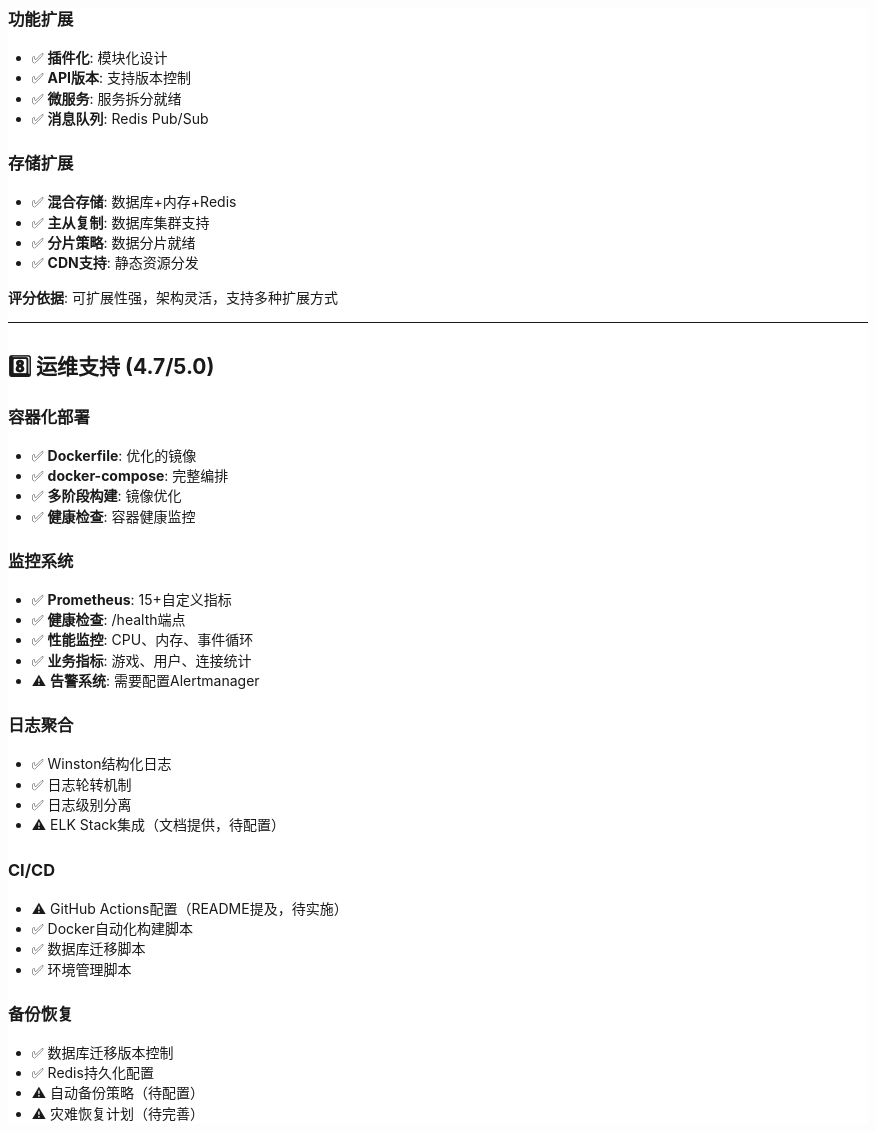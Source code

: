 ### 功能扩展
- ✅ **插件化**: 模块化设计
- ✅ **API版本**: 支持版本控制
- ✅ **微服务**: 服务拆分就绪
- ✅ **消息队列**: Redis Pub/Sub

### 存储扩展
- ✅ **混合存储**: 数据库+内存+Redis
- ✅ **主从复制**: 数据库集群支持
- ✅ **分片策略**: 数据分片就绪
- ✅ **CDN支持**: 静态资源分发

**评分依据**: 可扩展性强，架构灵活，支持多种扩展方式

---

## 8️⃣ 运维支持 (4.7/5.0)

### 容器化部署
- ✅ **Dockerfile**: 优化的镜像
- ✅ **docker-compose**: 完整编排
- ✅ **多阶段构建**: 镜像优化
- ✅ **健康检查**: 容器健康监控

### 监控系统
- ✅ **Prometheus**: 15+自定义指标
- ✅ **健康检查**: /health端点
- ✅ **性能监控**: CPU、内存、事件循环
- ✅ **业务指标**: 游戏、用户、连接统计
- ⚠️ **告警系统**: 需要配置Alertmanager

### 日志聚合
- ✅ Winston结构化日志
- ✅ 日志轮转机制
- ✅ 日志级别分离
- ⚠️ ELK Stack集成（文档提供，待配置）

### CI/CD
- ⚠️ GitHub Actions配置（README提及，待实施）
- ✅ Docker自动化构建脚本
- ✅ 数据库迁移脚本
- ✅ 环境管理脚本

### 备份恢复
- ✅ 数据库迁移版本控制
- ✅ Redis持久化配置
- ⚠️ 自动备份策略（待配置）
- ⚠️ 灾难恢复计划（待完善）
